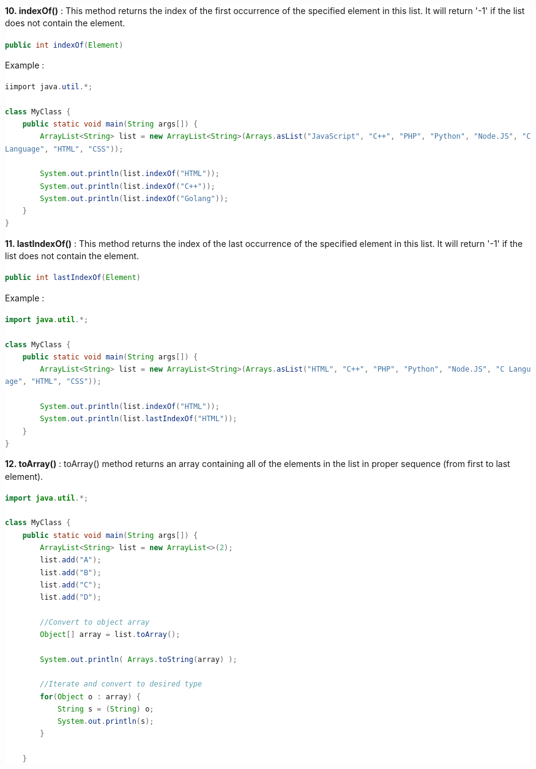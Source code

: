 **10. indexOf()** : This method returns the index of the first occurrence of the specified element in this list. It will return '-1' if the list does not contain the element.
```java
public int indexOf(Element)
```
Example :
```java
iimport java.util.*;

class MyClass {
	public static void main(String args[]) {
		ArrayList<String> list = new ArrayList<String>(Arrays.asList("JavaScript", "C++", "PHP", "Python", "Node.JS", "C Language", "HTML", "CSS"));

		System.out.println(list.indexOf("HTML"));
		System.out.println(list.indexOf("C++"));
		System.out.println(list.indexOf("Golang"));
	}
}
```

**11. lastIndexOf()** : This method returns the index of the last occurrence of the specified element in this list. It will return '-1' if the list does not contain the element.
```java
public int lastIndexOf(Element)
```
Example :
```java
import java.util.*;

class MyClass {
	public static void main(String args[]) {
		ArrayList<String> list = new ArrayList<String>(Arrays.asList("HTML", "C++", "PHP", "Python", "Node.JS", "C Language", "HTML", "CSS"));

		System.out.println(list.indexOf("HTML"));
		System.out.println(list.lastIndexOf("HTML"));
	}
}
```

**12. toArray()** : toArray() method returns an array containing all of the elements in the list in proper sequence (from first to last element).
```java
import java.util.*;

class MyClass {
	public static void main(String args[]) {
		ArrayList<String> list = new ArrayList<>(2); 
        list.add("A");
        list.add("B");
        list.add("C");
        list.add("D");
         
        //Convert to object array
        Object[] array = list.toArray();
         
        System.out.println( Arrays.toString(array) );
 
        //Iterate and convert to desired type
        for(Object o : array) {
            String s = (String) o;
            System.out.println(s);
        }

	}
```